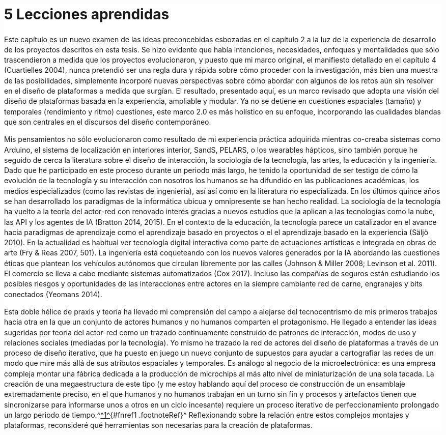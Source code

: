 5 Lecciones aprendidas
================

Este capítulo es un nuevo examen de las ideas preconcebidas esbozadas en el capítulo 2 a la luz de la experiencia de desarrollo de los proyectos descritos en esta tesis. Se hizo evidente que había intenciones, necesidades, enfoques y mentalidades que sólo trascendieron a medida que los proyectos evolucionaron, y puesto que mi marco original, el manifiesto detallado en el capítulo 4 (Cuartielles 2004), nunca pretendió ser una regla dura y rápida sobre cómo proceder con la investigación, más bien una muestra de las posibilidades, simplemente incorporé nuevas perspectivas sobre cómo abordar con algunos de los retos aún sin resolver en el diseño de plataformas a medida que surgían. El resultado, presentado aquí, es un marco revisado que adopta una visión del diseño de plataformas basada en la experiencia, ampliable y modular. Ya no se detiene en cuestiones espaciales (tamaño) y temporales (rendimiento y ritmo) cuestiones, este marco 2.0 es más holístico en su enfoque, incorporando las cualidades blandas que son centrales en el discursos del diseño contemporáneo.

Mis pensamientos no sólo evolucionaron como resultado de mi experiencia práctica adquirida mientras co-creaba sistemas como Arduino, el sistema de localización en interiores interior, SandS, PELARS, o los wearables hápticos, sino también porque he seguido de cerca la literatura sobre el diseño de interacción, la sociología de la tecnología, las artes, la educación y la ingeniería. Dado que he participado en este proceso durante un periodo más largo, he tenido la oportunidad de ser testigo de cómo la evolución de la tecnología y su interacción con nosotros los humanos se ha difundido en las  publicaciones académicas, los medios especializados (como las revistas de ingeniería), así así como en la literatura no especializada. En los últimos quince años se han desarrollado los paradigmas de la informática ubicua y omnipresente se han hecho realidad. La sociología de la tecnología ha vuelto a la teoría del actor-red con renovado interés gracias a nuevos estudios que la aplican a las tecnologías como la nube, las API y los agentes de IA (Bratton 2014, 2015). En el contexto de la educación, la tecnología parece un catalizador en el avance hacia paradigmas de aprendizaje como el aprendizaje basado en proyectos o el el aprendizaje basado en la experiencia (Säljö 2010). En la actualidad es habitual ver tecnología digital interactiva como parte de actuaciones artísticas e integrada en obras de arte (Fry & Reas 2007, 501). La ingeniería está coqueteando con los nuevos valores generados por la IA abordando las cuestiones éticas que plantean los vehículos autónomos que circulan libremente por las calles (Johnson & Miller 2008; Levinson et al. 2011). El comercio se lleva a cabo mediante sistemas automatizados (Cox 2017). Incluso las compañías de seguros están estudiando los posibles riesgos y oportunidades de las interacciones entre actores en la siempre cambiante red de carne, engranajes y bits conectados (Yeomans 2014).

Esta doble hélice de praxis y teoría ha llevado mi comprensión del campo a alejarse del tecnocentrismo de mis primeros trabajos hacia otra en la que un conjunto de actores humanos y no humanos comparten el protagonismo. He llegado a entender las ideas sugeridas por teoría del actor-red como un trazado continuamente construido de patrones de interacción, modos de uso y relaciones sociales (mediadas por la tecnología). Yo mismo he trazado la red de actores del diseño de plataformas a través de un proceso de diseño iterativo, que ha puesto en juego un nuevo conjunto de supuestos para ayudar a cartografiar las redes de un modo que mire más allá de sus atributos espaciales y temporales. Es análogo al negocio de la microelectrónica: es una empresa compleja montar una fábrica dedicada a la producción de microchips al más alto nivel de miniaturización de una sola tacada. La creación de una megaestructura de este tipo (y me estoy hablando aquí del proceso de construcción de un ensamblaje extremadamente preciso, en el que humanos y no humanos trabajan en un turno sin fin y procesos y artefactos tienen que sincronizarse para informarse unos a otros en un ciclo incesante) requiere un proceso iterativo de perfeccionamiento prolongado un largo periodo de tiempo.^[^1^](#fn1){#fnref1 .footnoteRef}^ Reflexionando sobre la relación entre estos complejos montajes y plataformas, reconsideré qué herramientas son necesarias para la creación de plataformas.
